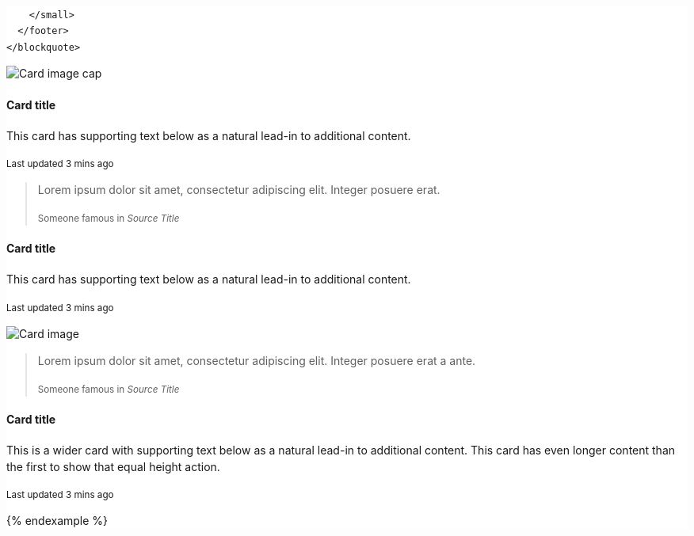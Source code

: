         </small>
      </footer>
    </blockquote>
  </div>
  <div class="card">
    <img class="card-img-top" data-src="holder.js/100px160/" alt="Card image cap">
    <div class="card-block">
      <h4 class="card-title">Card title</h4>
      <p class="card-text">This card has supporting text below as a natural lead-in to additional content.</p>
      <p class="card-text"><small class="text-muted">Last updated 3 mins ago</small></p>
    </div>
  </div>
  <div class="card card-block card-inverse card-primary text-xs-center">
    <blockquote class="card-blockquote">
      <p>Lorem ipsum dolor sit amet, consectetur adipiscing elit. Integer posuere erat.</p>
      <footer>
        <small>
          Someone famous in <cite title="Source Title">Source Title</cite>
        </small>
      </footer>
    </blockquote>
  </div>
  <div class="card card-block text-xs-center">
    <h4 class="card-title">Card title</h4>
    <p class="card-text">This card has supporting text below as a natural lead-in to additional content.</p>
    <p class="card-text"><small class="text-muted">Last updated 3 mins ago</small></p>
  </div>
  <div class="card">
    <img class="card-img" data-src="holder.js/100px260/" alt="Card image">
  </div>
  <div class="card card-block text-xs-right">
    <blockquote class="card-blockquote">
      <p>Lorem ipsum dolor sit amet, consectetur adipiscing elit. Integer posuere erat a ante.</p>
      <footer>
        <small class="text-muted">
          Someone famous in <cite title="Source Title">Source Title</cite>
        </small>
      </footer>
    </blockquote>
  </div>
  <div class="card card-block">
    <h4 class="card-title">Card title</h4>
    <p class="card-text">This is a wider card with supporting text below as a natural lead-in to additional content. This card has even longer content than the first to show that equal height action.</p>
    <p class="card-text"><small class="text-muted">Last updated 3 mins ago</small></p>
  </div>
</div>
{% endexample %}
